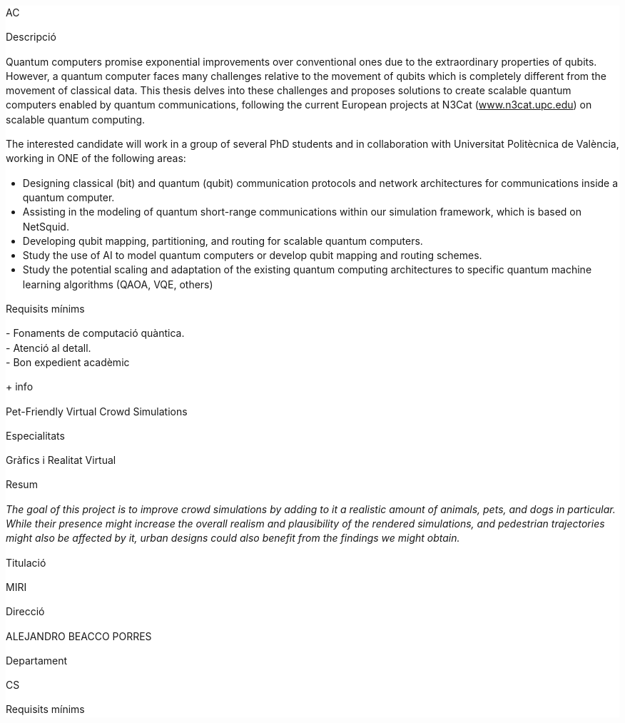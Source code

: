 AC

Descripció

Quantum computers promise exponential improvements over conventional ones due
to the extraordinary properties of qubits. However, a quantum computer faces
many challenges relative to the movement of qubits which is completely
different from the movement of classical data. This thesis delves into these
challenges and proposes solutions to create scalable quantum computers enabled
by quantum communications, following the current European projects at N3Cat
(www.n3cat.upc.edu) on scalable quantum computing.

The interested candidate will work in a group of several PhD students and in
collaboration with Universitat Politècnica de València, working in ONE of the
following areas:

  * Designing classical (bit) and quantum (qubit) communication protocols and network architectures for communications inside a quantum computer.
  * Assisting in the modeling of quantum short-range communications within our simulation framework, which is based on NetSquid.
  * Developing qubit mapping, partitioning, and routing for scalable quantum computers.
  * Study the use of AI to model quantum computers or develop qubit mapping and routing schemes.
  * Study the potential scaling and adaptation of the existing quantum computing architectures to specific quantum machine learning algorithms (QAOA, VQE, others)

Requisits mínims

\- Fonaments de computació quàntica.  
\- Atenció al detall.  
\- Bon expedient acadèmic

\+ info

Pet-Friendly Virtual Crowd Simulations

Especialitats

Gràfics i Realitat Virtual

Resum

_The goal of this project is to improve crowd simulations by adding to it a
realistic amount of animals, pets, and dogs in particular. While their
presence might increase the overall realism and plausibility of the rendered
simulations, and pedestrian trajectories might also be affected by it, urban
designs could also benefit from the findings we might obtain._

Titulació

MIRI

Direcció

ALEJANDRO BEACCO PORRES

Departament

CS

Requisits mínims
